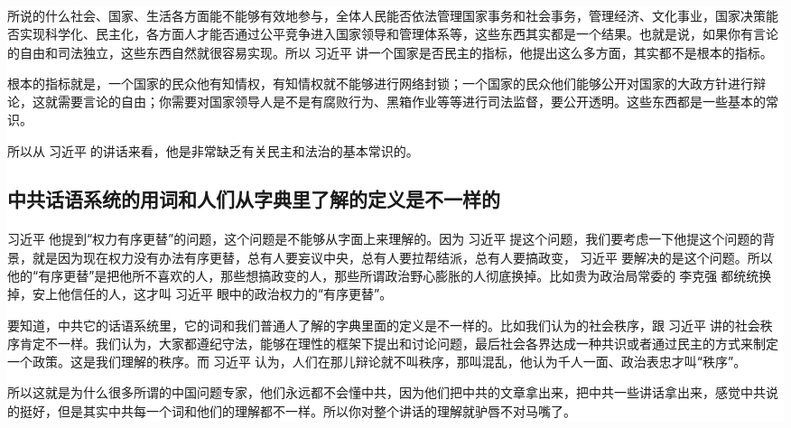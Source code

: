   所说的什么社会、国家、生活各方面能不能够有效地参与，全体人民能否依法管理国家事务和社会事务，管理经济、文化事业，国家决策能否实现科学化、民主化，各方面人才能否通过公平竞争进入国家领导和管理体系等，这些东西其实都是一个结果。也就是说，如果你有言论的自由和司法独立，这些东西自然就很容易实现。所以
  <ok href="/term/1063">
   习近平
  </ok>
  讲一个国家是否民主的指标，他提出这么多方面，其实都不是根本的指标。
 </p>
 <p>
  根本的指标就是，一个国家的民众他有知情权，有知情权就不能够进行网络封锁；一个国家的民众他们能够公开对国家的大政方针进行辩论，这就需要言论的自由；你需要对国家领导人是不是有腐败行为、黑箱作业等等进行司法监督，要公开透明。这些东西都是一些基本的常识。
 </p>
 <p>
  所以从
  <ok href="/term/1063">
   习近平
  </ok>
  的讲话来看，他是非常缺乏有关民主和法治的基本常识的。
 </p>
 <h2>
  中共话语系统的用词和人们从字典里了解的定义是不一样的
 </h2>
 <p>
  <ok href="/term/1063">
   习近平
  </ok>
  他提到“权力有序更替”的问题，这个问题是不能够从字面上来理解的。因为
  <ok href="/term/1063">
   习近平
  </ok>
  提这个问题，我们要考虑一下他提这个问题的背景，就是因为现在权力没有办法有序更替，总有人要妄议中央，总有人要拉帮结派，总有人要搞政变，
  <ok href="/term/1063">
   习近平
  </ok>
  要解决的是这个问题。所以他的“有序更替”是把他所不喜欢的人，那些想搞政变的人，那些所谓政治野心膨胀的人彻底换掉。比如贵为政治局常委的
  <ok href="/term/1429">
   李克强
  </ok>
  都统统换掉，安上他信任的人，这才叫
  <ok href="/term/1063">
   习近平
  </ok>
  眼中的政治权力的“有序更替”。
 </p>
 <div class="AD_Embed__Wrap-sc-1xslmin-0 igMuqX module desktop">
  <div>
  </div>
 </div>
 <p>
  要知道，中共它的话语系统里，它的词和我们普通人了解的字典里面的定义是不一样的。比如我们认为的社会秩序，跟
  <ok href="/term/1063">
   习近平
  </ok>
  讲的社会秩序肯定不一样。我们认为，大家都遵纪守法，能够在理性的框架下提出和讨论问题，最后社会各界达成一种共识或者通过民主的方式来制定一个政策。这是我们理解的秩序。而
  <ok href="/term/1063">
   习近平
  </ok>
  认为，人们在那儿辩论就不叫秩序，那叫混乱，他认为千人一面、政治表忠才叫“秩序”。
 </p>
 <p>
  所以这就是为什么很多所谓的中国问题专家，他们永远都不会懂中共，因为他们把中共的文章拿出来，把中共一些讲话拿出来，感觉中共说的挺好，但是其实中共每一个词和他们的理解都不一样。所以你对整个讲话的理解就驴唇不对马嘴了。
 </p>
 <h2>
  <ok href="/term/1063">
